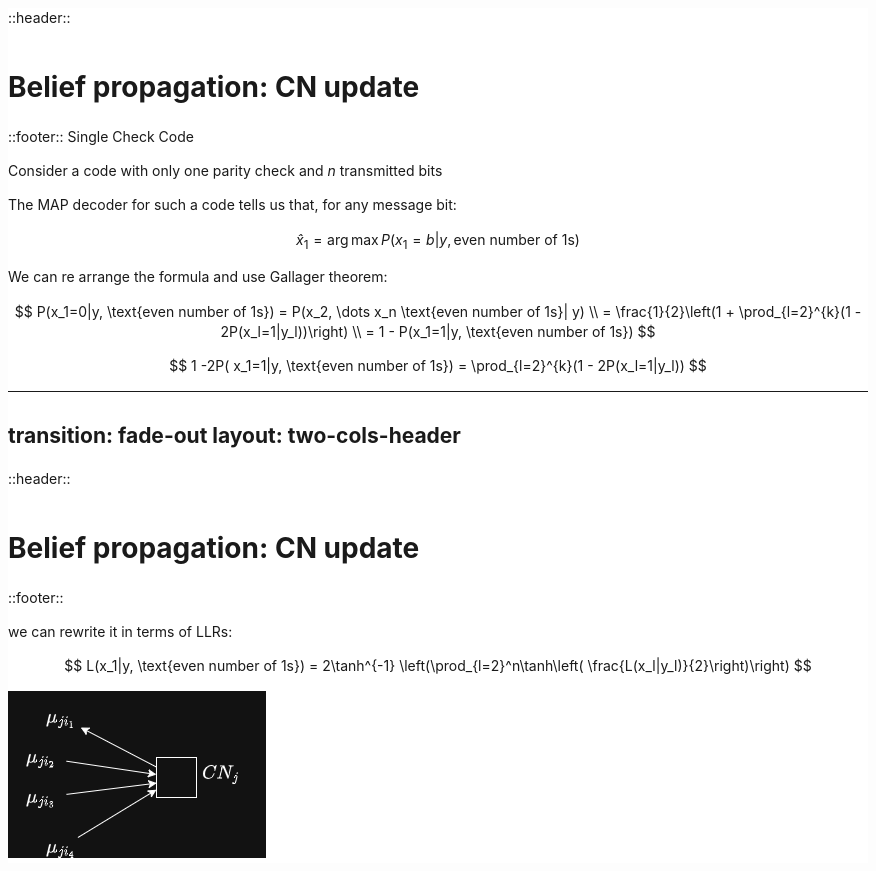 ::header::
# Belief propagation: CN update

::footer::
Single Check Code

Consider a code with only one parity check and $n$ transmitted bits

The MAP decoder for such a code tells us that, for any message bit:

$$
\hat{x}_1 = \arg \max P(x_1=b|y, \text{even number of 1s})
$$

We can re arrange the formula and use Gallager theorem:

$$
P(x_1=0|y, \text{even number of 1s}) = 
P(x_2, \dots x_n  \text{even number of 1s}| y)  \\
= \frac{1}{2}\left(1 + \prod_{l=2}^{k}(1 - 2P(x_l=1|y_l))\right) \\
= 1 - P(x_1=1|y, \text{even number of 1s})
$$

$$
1 -2P( x_1=1|y, \text{even number of 1s}) = 
\prod_{l=2}^{k}(1 - 2P(x_l=1|y_l))
$$

---
transition: fade-out
layout: two-cols-header
---

::header::
# Belief propagation: CN update

::footer::

we can rewrite it in terms of LLRs:

$$
L(x_1|y, \text{even number of 1s}) = 
2\tanh^{-1} \left(\prod_{l=2}^n\tanh\left( \frac{L(x_l|y_l)}{2}\right)\right)
$$

<img src="./img/CN_update.png" alt="CN update" class="w-100 block mx-auto">
